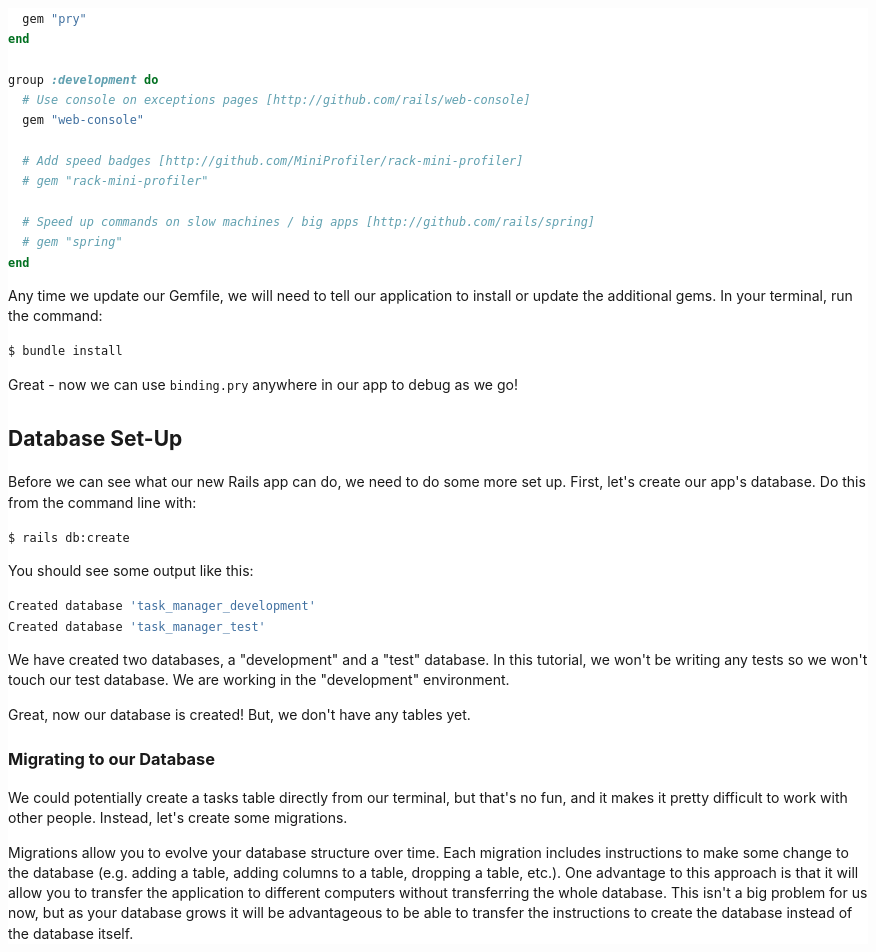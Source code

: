 ```ruby
  gem "pry"
end

group :development do
  # Use console on exceptions pages [http://github.com/rails/web-console]
  gem "web-console"

  # Add speed badges [http://github.com/MiniProfiler/rack-mini-profiler]
  # gem "rack-mini-profiler"

  # Speed up commands on slow machines / big apps [http://github.com/rails/spring]
  # gem "spring"
end
```

Any time we update our Gemfile, we will need to tell our application to install or update the additional gems. In your terminal, run the command:

```bash
$ bundle install
```

Great - now we can use `binding.pry` anywhere in our app to debug as we go!

## Database Set-Up

Before we can see what our new Rails app can do, we need to do some more set up. First, let's create our app's database. Do this from the command line with:

```bash
$ rails db:create
```

You should see some output like this:

```bash
Created database 'task_manager_development'
Created database 'task_manager_test'
```

We have created two databases, a "development" and a "test" database. In this tutorial, we won't be writing any tests so we won't touch our test database. We are working in the "development" environment.

Great, now our database is created! But, we don't have any tables yet.

### Migrating to our Database

We could potentially create a tasks table directly from our terminal, but that's no fun, and it makes it pretty difficult to work with other people. Instead, let's create some migrations.

Migrations allow you to evolve your database structure over time. Each migration includes instructions to make some change to the database (e.g. adding a table, adding columns to a table, dropping a table, etc.). One advantage to this approach is that it will allow you to transfer the application to different computers without transferring the whole database. This isn't a big problem for us now, but as your database grows it will be advantageous to be able to transfer the instructions to create the database instead of the database itself.
